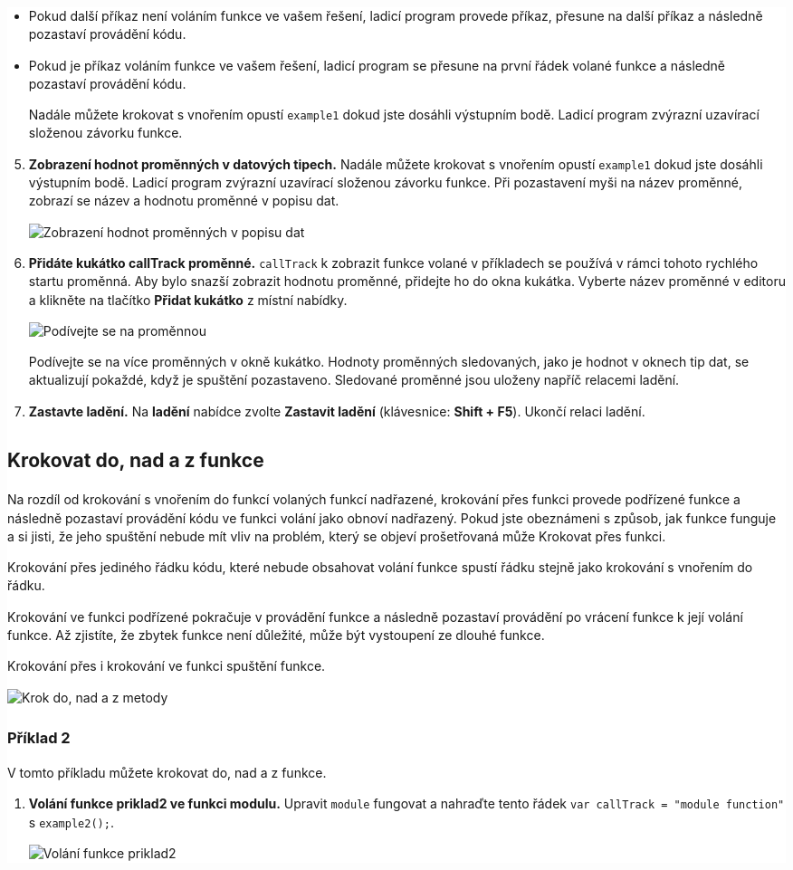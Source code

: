    - Pokud další příkaz není voláním funkce ve vašem řešení, ladicí program provede příkaz, přesune na další příkaz a následně pozastaví provádění kódu.  
  
   - Pokud je příkaz voláním funkce ve vašem řešení, ladicí program se přesune na první řádek volané funkce a následně pozastaví provádění kódu.  
  
     Nadále můžete krokovat s vnořením opustí `example1` dokud jste dosáhli výstupním bodě. Ladicí program zvýrazní uzavírací složenou závorku funkce.  
  
5. **Zobrazení hodnot proměnných v datových tipech.** Nadále můžete krokovat s vnořením opustí `example1` dokud jste dosáhli výstupním bodě. Ladicí program zvýrazní uzavírací složenou závorku funkce. Při pozastavení myši na název proměnné, zobrazí se název a hodnotu proměnné v popisu dat.  
  
    ![Zobrazení hodnot proměnných v popisu dat](../debugger/media/dbg-jsnav-data-tip.png "DBG_JSNAV_data_tip")  
  
6. **Přidáte kukátko callTrack proměnné.** `callTrack` k zobrazit funkce volané v příkladech se používá v rámci tohoto rychlého startu proměnná. Aby bylo snazší zobrazit hodnotu proměnné, přidejte ho do okna kukátka. Vyberte název proměnné v editoru a klikněte na tlačítko **Přidat kukátko** z místní nabídky.  
  
    ![Podívejte se na proměnnou](../debugger/media/dbg-jsnav-watch-window.png "DBG_JSNAV_watch_window")  
  
    Podívejte se na více proměnných v okně kukátko. Hodnoty proměnných sledovaných, jako je hodnot v oknech tip dat, se aktualizují pokaždé, když je spuštění pozastaveno. Sledované proměnné jsou uloženy napříč relacemi ladění.  
  
7. **Zastavte ladění.** Na **ladění** nabídce zvolte **Zastavit ladění** (klávesnice: **Shift + F5**). Ukončí relaci ladění.  
  
##  <a name="BKMK_Step_into__over__and_out_of_functions"></a> Krokovat do, nad a z funkce  
 Na rozdíl od krokování s vnořením do funkcí volaných funkcí nadřazené, krokování přes funkci provede podřízené funkce a následně pozastaví provádění kódu ve funkci volání jako obnoví nadřazený. Pokud jste obeznámeni s způsob, jak funkce funguje a si jisti, že jeho spuštění nebude mít vliv na problém, který se objeví prošetřovaná může Krokovat přes funkci.  
  
 Krokování přes jediného řádku kódu, které nebude obsahovat volání funkce spustí řádku stejně jako krokování s vnořením do řádku.  
  
 Krokování ve funkci podřízené pokračuje v provádění funkce a následně pozastaví provádění po vrácení funkce k její volání funkce. Až zjistíte, že zbytek funkce není důležité, může být vystoupení ze dlouhé funkce.  
  
 Krokování přes i krokování ve funkci spuštění funkce.  
  
 ![Krok do, nad a z metody](../debugger/media/dbg-basics-stepintooverout.png "DBG_Basics_StepIntoOverOut")  
  
###  <a name="BKMK_Example_2"></a> Příklad 2  
 V tomto příkladu můžete krokovat do, nad a z funkce.  
  
1.  **Volání funkce priklad2 ve funkci modulu.** Upravit `module` fungovat a nahraďte tento řádek `var callTrack = "module function"` s `example2();`.  
  
     ![Volání funkce priklad2](../debugger/media/dbg-jsnav-example2.png "DBG_JSNAV_example2")  
  